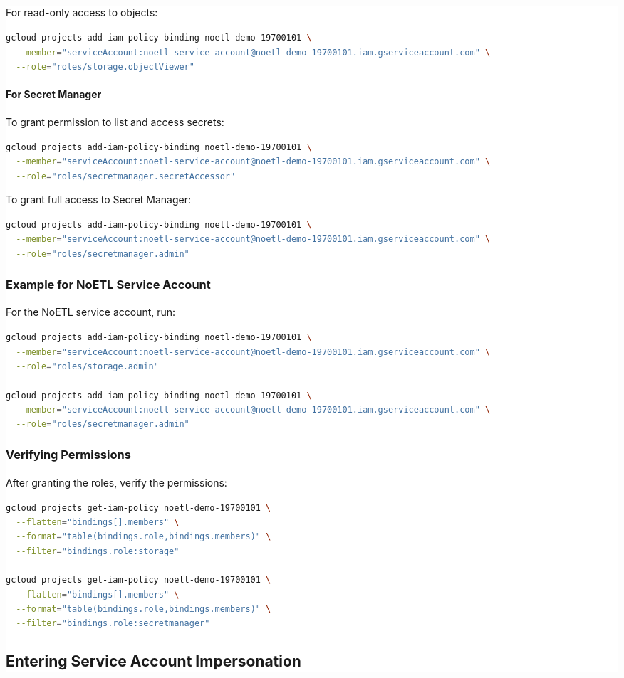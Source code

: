 For read-only access to objects:

```bash
gcloud projects add-iam-policy-binding noetl-demo-19700101 \
  --member="serviceAccount:noetl-service-account@noetl-demo-19700101.iam.gserviceaccount.com" \
  --role="roles/storage.objectViewer"
```

#### For Secret Manager

To grant permission to list and access secrets:

```bash
gcloud projects add-iam-policy-binding noetl-demo-19700101 \
  --member="serviceAccount:noetl-service-account@noetl-demo-19700101.iam.gserviceaccount.com" \
  --role="roles/secretmanager.secretAccessor"
```

To grant full access to Secret Manager:

```bash
gcloud projects add-iam-policy-binding noetl-demo-19700101 \
  --member="serviceAccount:noetl-service-account@noetl-demo-19700101.iam.gserviceaccount.com" \
  --role="roles/secretmanager.admin"
```

### Example for NoETL Service Account

For the NoETL service account, run:

```bash
gcloud projects add-iam-policy-binding noetl-demo-19700101 \
  --member="serviceAccount:noetl-service-account@noetl-demo-19700101.iam.gserviceaccount.com" \
  --role="roles/storage.admin"

gcloud projects add-iam-policy-binding noetl-demo-19700101 \
  --member="serviceAccount:noetl-service-account@noetl-demo-19700101.iam.gserviceaccount.com" \
  --role="roles/secretmanager.admin"
```

### Verifying Permissions

After granting the roles, verify the permissions:

```bash
gcloud projects get-iam-policy noetl-demo-19700101 \
  --flatten="bindings[].members" \
  --format="table(bindings.role,bindings.members)" \
  --filter="bindings.role:storage"

gcloud projects get-iam-policy noetl-demo-19700101 \
  --flatten="bindings[].members" \
  --format="table(bindings.role,bindings.members)" \
  --filter="bindings.role:secretmanager"
```

## Entering Service Account Impersonation
